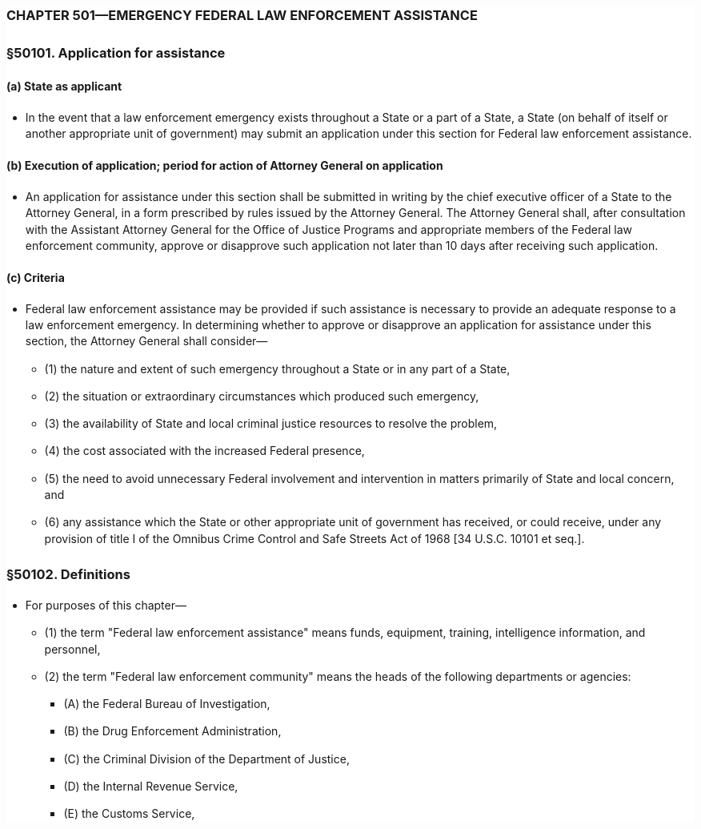 ### **CHAPTER 501—EMERGENCY FEDERAL LAW ENFORCEMENT ASSISTANCE**

### §50101. Application for assistance
#### (a) State as applicant
* In the event that a law enforcement emergency exists throughout a State or a part of a State, a State (on behalf of itself or another appropriate unit of government) may submit an application under this section for Federal law enforcement assistance.

#### (b) Execution of application; period for action of Attorney General on application
* An application for assistance under this section shall be submitted in writing by the chief executive officer of a State to the Attorney General, in a form prescribed by rules issued by the Attorney General. The Attorney General shall, after consultation with the Assistant Attorney General for the Office of Justice Programs and appropriate members of the Federal law enforcement community, approve or disapprove such application not later than 10 days after receiving such application.

#### (c) Criteria
* Federal law enforcement assistance may be provided if such assistance is necessary to provide an adequate response to a law enforcement emergency. In determining whether to approve or disapprove an application for assistance under this section, the Attorney General shall consider—

  * (1) the nature and extent of such emergency throughout a State or in any part of a State,

  * (2) the situation or extraordinary circumstances which produced such emergency,

  * (3) the availability of State and local criminal justice resources to resolve the problem,

  * (4) the cost associated with the increased Federal presence,

  * (5) the need to avoid unnecessary Federal involvement and intervention in matters primarily of State and local concern, and

  * (6) any assistance which the State or other appropriate unit of government has received, or could receive, under any provision of title I of the Omnibus Crime Control and Safe Streets Act of 1968 [34 U.S.C. 10101 et seq.].

### §50102. Definitions
* For purposes of this chapter—

  * (1) the term "Federal law enforcement assistance" means funds, equipment, training, intelligence information, and personnel,

  * (2) the term "Federal law enforcement community" means the heads of the following departments or agencies:

    * (A) the Federal Bureau of Investigation,

    * (B) the Drug Enforcement Administration,

    * (C) the Criminal Division of the Department of Justice,

    * (D) the Internal Revenue Service,

    * (E) the Customs Service,

